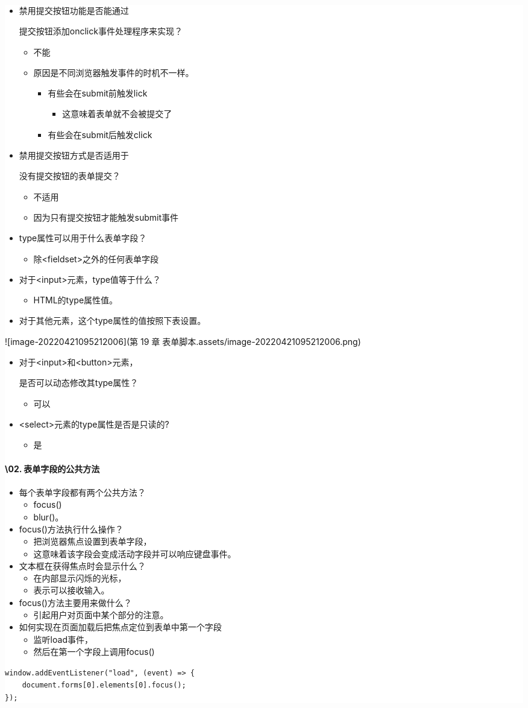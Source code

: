 - 禁用提交按钮功能是否能通过

  提交按钮添加onclick事件处理程序来实现？

  - 不能

  - 原因是不同浏览器触发事件的时机不一样。

    - 有些会在submit前触发lick
      - 这意味着表单就不会被提交了

    - 有些会在submit后触发click

- 禁用提交按钮方式是否适用于

  没有提交按钮的表单提交？

  - 不适用

  - 因为只有提交按钮才能触发submit事件

- type属性可以用于什么表单字段？
  - 除\<fieldset>之外的任何表单字段
- 对于\<input>元素，type值等于什么？
  - HTML的type属性值。
- 对于其他元素，这个type属性的值按照下表设置。

![image-20220421095212006](第 19 章 表单脚本.assets/image-20220421095212006.png)

- 对于\<input>和\<button>元素，

  是否可以动态修改其type属性？

  - 可以

- \<select>元素的type属性是否是只读的?

  - 是

#### \02. 表单字段的公共方法 

- 每个表单字段都有两个公共方法？
  - focus()
  - blur()。
- focus()方法执行什么操作？
  - 把浏览器焦点设置到表单字段，
  - 这意味着该字段会变成活动字段并可以响应键盘事件。
- 文本框在获得焦点时会显示什么？
  - 在内部显示闪烁的光标，
  - 表示可以接收输入。
- focus()方法主要用来做什么？
  - 引起用户对页面中某个部分的注意。
- 如何实现在页面加载后把焦点定位到表单中第一个字段
  - 监听load事件，
  - 然后在第一个字段上调用focus()

```
window.addEventListener("load", (event) => {
	document.forms[0].elements[0].focus();
});

```
